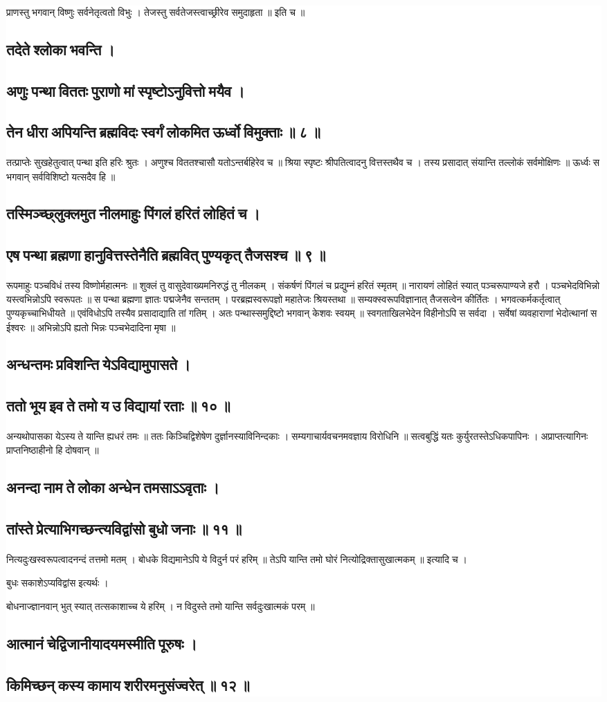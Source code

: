 प्राणस्तु भगवान् विष्णुः सर्वनेतृत्वतो विभुः । तेजस्तु सर्वतेजस्त्वाच्छ्रीरेव समुदाहृता ॥ इति च ॥

## तदेते श्लोका भवन्ति ।

## अणुः पन्था विततः पुराणो मां स्पृष्टोऽनुवित्तो मयैव ।

## तेन धीरा अपियन्ति ब्रह्मविदः स्वर्गं लोकमित ऊर्ध्वो विमुक्ताः ॥ ८ ॥

तत्प्राप्तेः सुखहेतुत्वात् पन्था इति हरिः श्रुतः । अणुश्च विततश्चासौ यतोऽन्तर्बहिरेव च ॥ श्रिया स्पृष्टः श्रीपतित्वादनु वित्तस्तथैव च । तस्य प्रसादात् संयान्ति तल्लोकं सर्वमोक्षिणः ॥ ऊर्ध्वः स भगवान् सर्वविशिष्टो यत्सदैव हि ॥

## तस्मिञ्च्छ्लुक्लमुत नीलमाहुः पिंगलं हरितं लोहितं च ।

## एष पन्था ब्रह्मणा हानुवित्तस्तेनैति ब्रह्मवित् पुण्यकृत् तैजसश्च ॥ ९ ॥

रूपमाहुः पञ्चविधं तस्य विष्णोर्महात्मनः ॥ शुक्लं तु वासुदेवाख्यमनिरुद्धं तु नीलकम् । संकर्षणं पिंगलं च प्रद्युम्नं हरितं स्मृतम् ॥ नारायणं लोहितं स्यात् पञ्चरूपाण्यजे हरौ । पञ्चभेदविभिन्नो यस्त्वभिन्नोऽपि स्वरूपतः ॥ स पन्था ब्रह्मणा ज्ञातः पद्मजेनैव सन्ततम् । परब्रह्मस्वरूपज्ञो महातेजः श्रियस्तथा ॥ सम्यक्स्वरूपविज्ञानात् तैजसत्वेन कीर्तितः । भगवत्कर्मकर्तृत्वात् पुण्यकृच्चाभिधीयते ॥ एवंविधोऽपि तस्यैव प्रसादाद्याति तां गतिम् । अतः पन्थास्समुद्दिष्टो भगवान् केशवः स्वयम् ॥ स्वगताखिलभेदेन विहीनोऽपि स सर्वदा । सर्वेषां व्यवहाराणां भेदोत्थानां स ईश्वरः ॥ अभिन्नोऽपि ह्यतो भिन्नः पञ्चभेदादिना मृषा ॥

## अन्धन्तमः प्रविशन्ति येऽविद्यामुपासते ।

## ततो भूय इव ते तमो य उ विद्यायां रताः ॥ १० ॥

अन्यथोपासका येऽस्य ते यान्ति ह्यधरं तमः ॥ ततः किञ्चिद्विशेषेण दुर्ज्ञानस्याविनिन्दकाः । सम्यगाचार्यवचनमवज्ञाय विरोधिनि ॥ सत्वबुद्धिं यतः कुर्युरतस्तेऽधिकपापिनः । अप्राप्तत्यागिनः प्राप्तनिष्ठाहीनो हि दोषवान् ॥

## अनन्दा नाम ते लोका अन्धेन तमसाऽऽवृताः ।

## तांस्ते प्रेत्याभिगच्छन्त्यविद्वांसो बुधो जनाः ॥ ११ ॥

नित्यदुःखस्वरूपत्वादनन्दं तत्तमो मतम् । बोधके विद्यमानेऽपि ये विदुर्न परं हरिम् ॥ तेऽपि यान्ति तमो घोरं नित्योद्रिक्तासुखात्मकम् ॥ इत्यादि च ।

बुधः सकाशेऽप्यविद्वांस इत्यर्थः ।

बोधनाज्ज्ञानवान् भुत् स्यात् तत्सकाशाच्च ये हरिम् । न विदुस्ते तमो यान्ति सर्वदुःखात्मकं परम् ॥

## आत्मानं चेद्विजानीयादयमस्मीति पूरुषः ।

## किमिच्छन् कस्य कामाय शरीरमनुसंज्वरेत् ॥ १२ ॥
